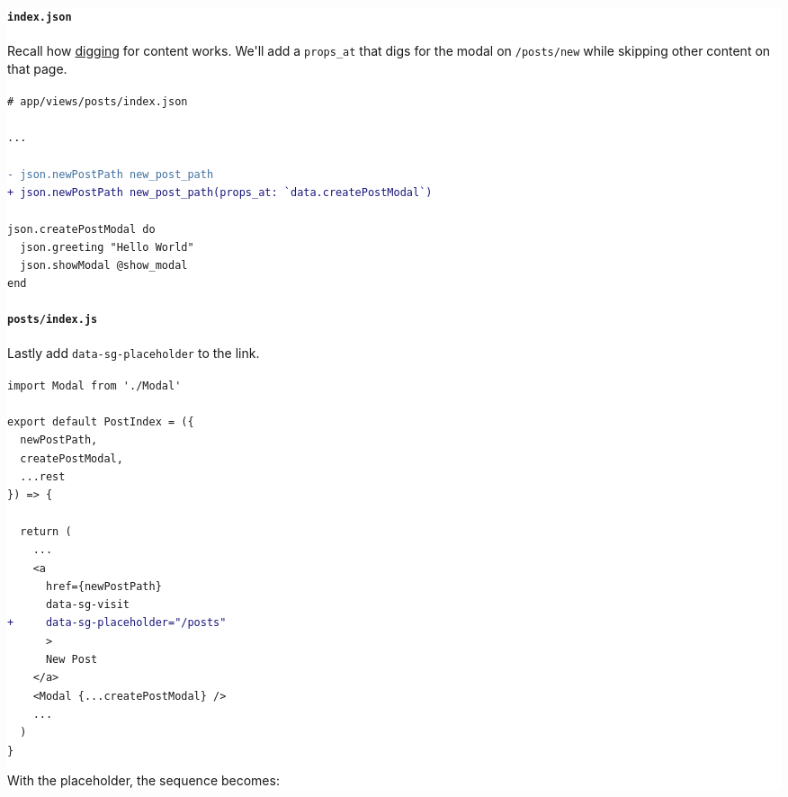 





#### **`index.json`**

Recall how [digging] for content works. We'll add a `props_at` that digs for
the modal on `/posts/new` while skipping other content on that page.

  [digging]: ../tutorial.md#digging-for-content

```diff
# app/views/posts/index.json

...

- json.newPostPath new_post_path
+ json.newPostPath new_post_path(props_at: `data.createPostModal`)

json.createPostModal do
  json.greeting "Hello World"
  json.showModal @show_modal
end

```

#### **`posts/index.js`**

Lastly add `data-sg-placeholder` to the link.

```diff
import Modal from './Modal'

export default PostIndex = ({
  newPostPath,
  createPostModal,
  ...rest
}) => {

  return (
    ...
    <a
      href={newPostPath}
      data-sg-visit
+     data-sg-placeholder="/posts"
      >
      New Post
    </a>
    <Modal {...createPostModal} />
    ...
  )
}
```

With the placeholder, the sequence becomes:
